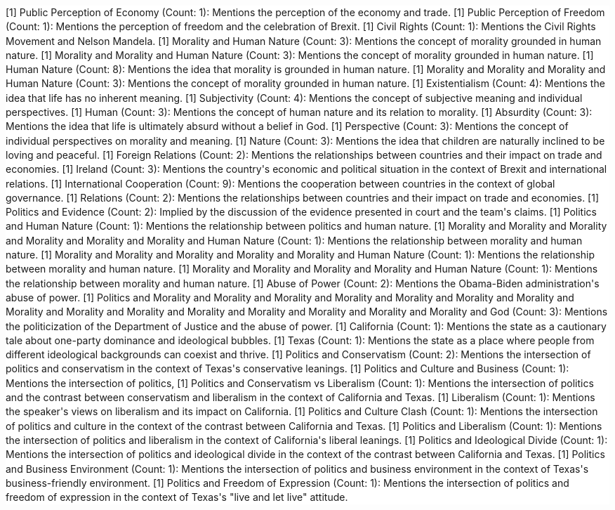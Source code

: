 [1] Public Perception of Economy (Count: 1): Mentions the perception of the economy and trade.
[1] Public Perception of Freedom (Count: 1): Mentions the perception of freedom and the celebration of Brexit.
[1] Civil Rights (Count: 1): Mentions the Civil Rights Movement and Nelson Mandela.
[1] Morality and Human Nature (Count: 3): Mentions the concept of morality grounded in human nature.
[1] Morality and Morality and Human Nature (Count: 3): Mentions the concept of morality grounded in human nature.
[1] Human Nature (Count: 8): Mentions the idea that morality is grounded in human nature.
[1] Morality and Morality and Morality and Human Nature (Count: 3): Mentions the concept of morality grounded in human nature.
[1] Existentialism (Count: 4): Mentions the idea that life has no inherent meaning.
[1] Subjectivity (Count: 4): Mentions the concept of subjective meaning and individual perspectives.
[1] Human (Count: 3): Mentions the concept of human nature and its relation to morality.
[1] Absurdity (Count: 3): Mentions the idea that life is ultimately absurd without a belief in God.
[1] Perspective (Count: 3): Mentions the concept of individual perspectives on morality and meaning.
[1] Nature (Count: 3): Mentions the idea that children are naturally inclined to be loving and peaceful.
[1] Foreign Relations (Count: 2): Mentions the relationships between countries and their impact on trade and economies.
[1] Ireland (Count: 3): Mentions the country's economic and political situation in the context of Brexit and international relations.
[1] International Cooperation (Count: 9): Mentions the cooperation between countries in the context of global governance.
[1] Relations (Count: 2): Mentions the relationships between countries and their impact on trade and economies.
[1] Politics and Evidence (Count: 2): Implied by the discussion of the evidence presented in court and the team's claims.
[1] Politics and Human Nature (Count: 1): Mentions the relationship between politics and human nature.
[1] Morality and Morality and Morality and Morality and Morality and Morality and Human Nature (Count: 1): Mentions the relationship between morality and human nature.
[1] Morality and Morality and Morality and Morality and Morality and Human Nature (Count: 1): Mentions the relationship between morality and human nature.
[1] Morality and Morality and Morality and Morality and Human Nature (Count: 1): Mentions the relationship between morality and human nature.
[1] Abuse of Power (Count: 2): Mentions the Obama-Biden administration's abuse of power.
[1] Politics and Morality and Morality and Morality and Morality and Morality and Morality and Morality and Morality and Morality and Morality and Morality and Morality and Morality and Morality and Morality and God (Count: 3): Mentions the politicization of the Department of Justice and the abuse of power.
[1] California (Count: 1): Mentions the state as a cautionary tale about one-party dominance and ideological bubbles.
[1] Texas (Count: 1): Mentions the state as a place where people from different ideological backgrounds can coexist and thrive.
[1] Politics and Conservatism (Count: 2): Mentions the intersection of politics and conservatism in the context of Texas's conservative leanings.
[1] Politics and Culture and Business (Count: 1): Mentions the intersection of politics,
[1] Politics and Conservatism vs Liberalism (Count: 1): Mentions the intersection of politics and the contrast between conservatism and liberalism in the context of California and Texas.
[1] Liberalism (Count: 1): Mentions the speaker's views on liberalism and its impact on California.
[1] Politics and Culture Clash (Count: 1): Mentions the intersection of politics and culture in the context of the contrast between California and Texas.
[1] Politics and Liberalism (Count: 1): Mentions the intersection of politics and liberalism in the context of California's liberal leanings.
[1] Politics and Ideological Divide (Count: 1): Mentions the intersection of politics and ideological divide in the context of the contrast between California and Texas.
[1] Politics and Business Environment (Count: 1): Mentions the intersection of politics and business environment in the context of Texas's business-friendly environment.
[1] Politics and Freedom of Expression (Count: 1): Mentions the intersection of politics and freedom of expression in the context of Texas's "live and let live" attitude.